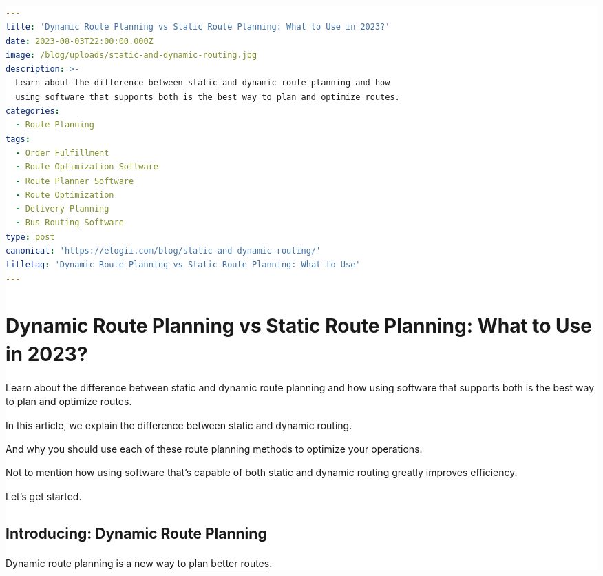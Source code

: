 ```yaml
---
title: 'Dynamic Route Planning vs Static Route Planning: What to Use in 2023?'
date: 2023-08-03T22:00:00.000Z
image: /blog/uploads/static-and-dynamic-routing.jpg
description: >-
  Learn about the difference between static and dynamic route planning and how
  using software that supports both is the best way to plan and optimize routes.
categories:
  - Route Planning
tags:
  - Order Fulfillment
  - Route Optimization Software
  - Route Planner Software
  - Route Optimization
  - Delivery Planning
  - Bus Routing Software
type: post
canonical: 'https://elogii.com/blog/static-and-dynamic-routing/'
titletag: 'Dynamic Route Planning vs Static Route Planning: What to Use'
---
```


# Dynamic Route Planning vs Static Route Planning: What to Use in 2023?




Learn about the difference between static and dynamic route planning and how using software that supports both is the best way to plan and optimize routes.




In this article, we explain the difference between static and dynamic routing.




And why you should use each of these route planning methods to optimize your operations.




Not to mention how using software that’s capable of both static and dynamic routing greatly improves efficiency.




Let’s get started.

## Introducing: Dynamic Route Planning

Dynamic route planning is a new way to [plan better routes](https://elogii.com/blog/how-to-plan-better-delivery-routes/).

